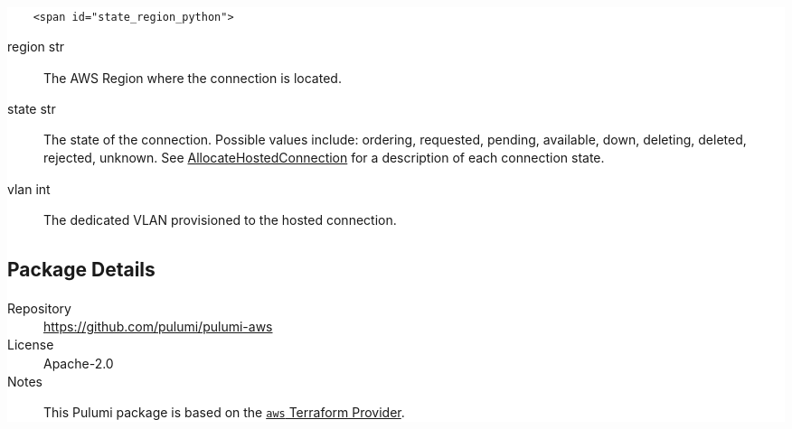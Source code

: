         <span id="state_region_python">
<a data-swiftype-name="resource-property" data-swiftype-type="text" href="#state_region_python" style="color: inherit; text-decoration: inherit;">region</a>
</span>
        <span class="property-indicator"></span>
        <span class="property-type">str</span>
    </dt>
    <dd><p>The AWS Region where the connection is located.</p>
</dd><dt class="property-optional"
            title="Optional">
        <span id="state_state_python">
<a data-swiftype-name="resource-property" data-swiftype-type="text" href="#state_state_python" style="color: inherit; text-decoration: inherit;">state</a>
</span>
        <span class="property-indicator"></span>
        <span class="property-type">str</span>
    </dt>
    <dd><p>The state of the connection. Possible values include: ordering, requested, pending, available, down, deleting, deleted, rejected, unknown. See <a href="https://docs.aws.amazon.com/directconnect/latest/APIReference/API_AllocateHostedConnection.html">AllocateHostedConnection</a> for a description of each connection state.</p>
</dd><dt class="property-optional"
            title="Optional">
        <span id="state_vlan_python">
<a data-swiftype-name="resource-property" data-swiftype-type="text" href="#state_vlan_python" style="color: inherit; text-decoration: inherit;">vlan</a>
</span>
        <span class="property-indicator"></span>
        <span class="property-type">int</span>
    </dt>
    <dd><p>The dedicated VLAN provisioned to the hosted connection.</p>
</dd></dl>
</pulumi-choosable>
</div>







<h2 id="package-details">Package Details</h2>
<dl class="package-details">
	<dt>Repository</dt>
	<dd><a href="https://github.com/pulumi/pulumi-aws">https://github.com/pulumi/pulumi-aws</a></dd>
	<dt>License</dt>
	<dd>Apache-2.0</dd>
	<dt>Notes</dt>
	<dd><p>This Pulumi package is based on the <a href="https://github.com/hashicorp/terraform-provider-aws"><code>aws</code> Terraform Provider</a>.</p>
</dd>
</dl>


